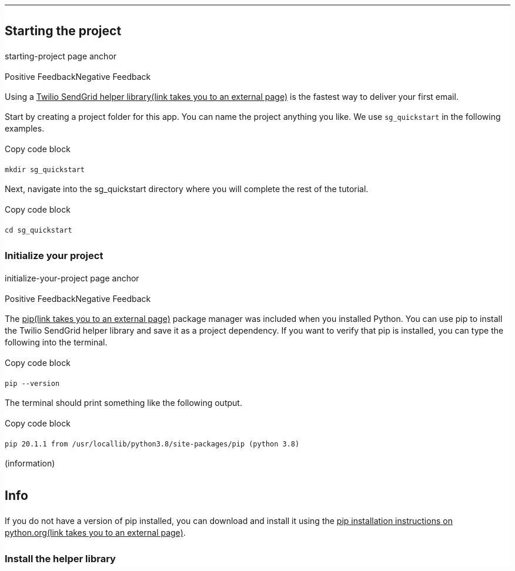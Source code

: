 * * *

## Starting the project

starting-project page anchor

Positive FeedbackNegative Feedback

Using a [Twilio SendGrid helper library(link takes you to an external page)](https://github.com/sendgrid/sendgrid-python "Twilio SendGrid helper library") is the fastest way to deliver your first email.

Start by creating a project folder for this app. You can name the project anything you like. We use `sg_quickstart` in the following examples.

Copy code block
    
    
    mkdir sg_quickstart

Next, navigate into the sg_quickstart directory where you will complete the rest of the tutorial.

Copy code block
    
    
    cd sg_quickstart

### Initialize your project

initialize-your-project page anchor

Positive FeedbackNegative Feedback

The [pip(link takes you to an external page)](https://pypi.org/project/pip/ "pip") package manager was included when you installed Python. You can use pip to install the Twilio SendGrid helper library and save it as a project dependency. If you want to verify that pip is installed, you can type the following into the terminal.

Copy code block
    
    
    pip --version

The terminal should print something like the following output.

Copy code block
    
    
    pip 20.1.1 from /usr/locallib/python3.8/site-packages/pip (python 3.8)

(information)

## Info

If you do not have a version of pip installed, you can download and install it using the [pip installation instructions on python.org(link takes you to an external page)](https://packaging.python.org/tutorials/installing-packages/ "pip installation instructions on python.org").

### Install the helper library
